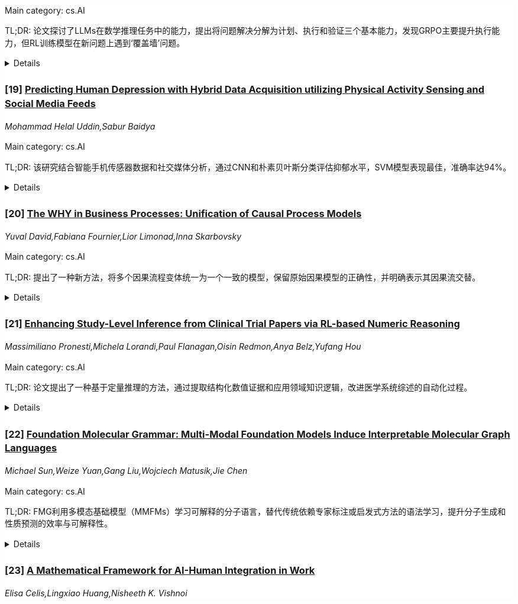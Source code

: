 Main category: cs.AI

TL;DR: 论文探讨了LLMs在数学推理任务中的能力，提出将问题解决分解为计划、执行和验证三个基本能力，发现GRPO主要提升执行能力，但RL训练模型在新问题上遇到‘覆盖墙’问题。


<details><summary>Details</summary></details>


### [19] [Predicting Human Depression with Hybrid Data Acquisition utilizing Physical Activity Sensing and Social Media Feeds](https://arxiv.org/abs/2505.22779)
*Mohammad Helal Uddin,Sabur Baidya*

Main category: cs.AI

TL;DR: 该研究结合智能手机传感器数据和社交媒体分析，通过CNN和朴素贝叶斯分类评估抑郁水平，SVM模型表现最佳，准确率达94%。


<details><summary>Details</summary></details>


### [20] [The WHY in Business Processes: Unification of Causal Process Models](https://arxiv.org/abs/2505.22871)
*Yuval David,Fabiana Fournier,Lior Limonad,Inna Skarbovsky*

Main category: cs.AI

TL;DR: 提出了一种新方法，将多个因果流程变体统一为一个一致的模型，保留原始因果模型的正确性，并明确表示其因果流交替。


<details><summary>Details</summary></details>


### [21] [Enhancing Study-Level Inference from Clinical Trial Papers via RL-based Numeric Reasoning](https://arxiv.org/abs/2505.22928)
*Massimiliano Pronesti,Michela Lorandi,Paul Flanagan,Oisin Redmon,Anya Belz,Yufang Hou*

Main category: cs.AI

TL;DR: 论文提出了一种基于定量推理的方法，通过提取结构化数值证据和应用领域知识逻辑，改进医学系统综述的自动化过程。


<details><summary>Details</summary></details>


### [22] [Foundation Molecular Grammar: Multi-Modal Foundation Models Induce Interpretable Molecular Graph Languages](https://arxiv.org/abs/2505.22948)
*Michael Sun,Weize Yuan,Gang Liu,Wojciech Matusik,Jie Chen*

Main category: cs.AI

TL;DR: FMG利用多模态基础模型（MMFMs）学习可解释的分子语言，替代传统依赖专家标注或启发式方法的语法学习，提升分子生成和性质预测的效率与可解释性。


<details><summary>Details</summary></details>


### [23] [A Mathematical Framework for AI-Human Integration in Work](https://arxiv.org/abs/2505.23432)
*Elisa Celis,Lingxiao Huang,Nisheeth K. Vishnoi*
